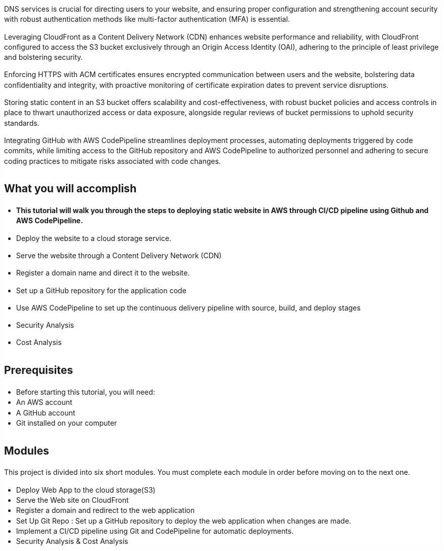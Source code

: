 DNS services is crucial for directing users to your website, and ensuring proper configuration and strengthening account security with robust authentication methods like multi-factor authentication (MFA) is essential.

Leveraging CloudFront as a Content Delivery Network (CDN) enhances website performance and reliability, with CloudFront configured to access the S3 bucket exclusively through an Origin Access Identity (OAI), adhering to the principle of least privilege and bolstering security.

Enforcing HTTPS with ACM certificates ensures encrypted communication between users and the website, bolstering data confidentiality and integrity, with proactive monitoring of certificate expiration dates to prevent service disruptions.

Storing static content in an S3 bucket offers scalability and cost-effectiveness, with robust bucket policies and access controls in place to thwart unauthorized access or data exposure, alongside regular reviews of bucket permissions to uphold security standards.

Integrating GitHub with AWS CodePipeline streamlines deployment processes, automating deployments triggered by code commits, while limiting access to the GitHub repository and AWS CodePipeline to authorized personnel and adhering to secure coding practices to mitigate risks associated with code changes.

## What you will accomplish

- **This tutorial will walk you through the steps to deploying static website in AWS through CI/CD pipeline using Github and AWS CodePipeline.**

- Deploy the website to a cloud storage service.
- Serve the website through a Content Delivery Network (CDN)
- Register a domain name and direct it to the website.
- Set up a GitHub repository for the application code
- Use AWS CodePipeline to set up the continuous delivery pipeline with source, build, and deploy stages
- Security Analysis
- Cost Analysis

## Prerequisites

- Before starting this tutorial, you will need:
- An AWS account
- A GitHub account
- Git installed on your computer

## Modules

This project is divided into six short modules. You must complete each module in order before moving on to the next one.

- Deploy Web App to the cloud storage(S3)
- Serve the Web site on CloudFront
- Register a domain and redirect to the web application
- Set Up Git Repo : Set up a GitHub repository to deploy the web application when changes are made.
- Implement a CI/CD pipeline using Git and CodePipeline for automatic deployments.
- Security Analysis & Cost Analysis
